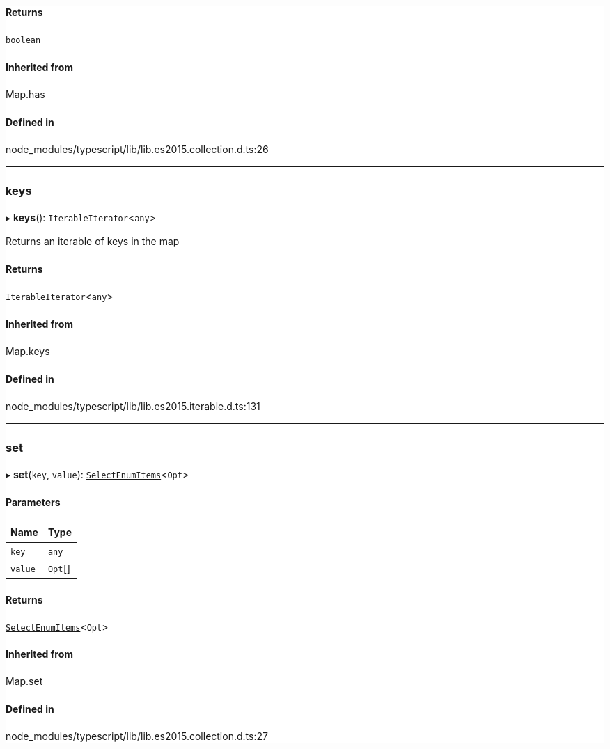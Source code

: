 #### Returns

`boolean`

#### Inherited from

Map.has

#### Defined in

node_modules/typescript/lib/lib.es2015.collection.d.ts:26

___

### keys

▸ **keys**(): `IterableIterator`<`any`\>

Returns an iterable of keys in the map

#### Returns

`IterableIterator`<`any`\>

#### Inherited from

Map.keys

#### Defined in

node_modules/typescript/lib/lib.es2015.iterable.d.ts:131

___

### set

▸ **set**(`key`, `value`): [`SelectEnumItems`](ui.SelectEnumItems.md)<`Opt`\>

#### Parameters

| Name | Type |
| :------ | :------ |
| `key` | `any` |
| `value` | `Opt`[] |

#### Returns

[`SelectEnumItems`](ui.SelectEnumItems.md)<`Opt`\>

#### Inherited from

Map.set

#### Defined in

node_modules/typescript/lib/lib.es2015.collection.d.ts:27
